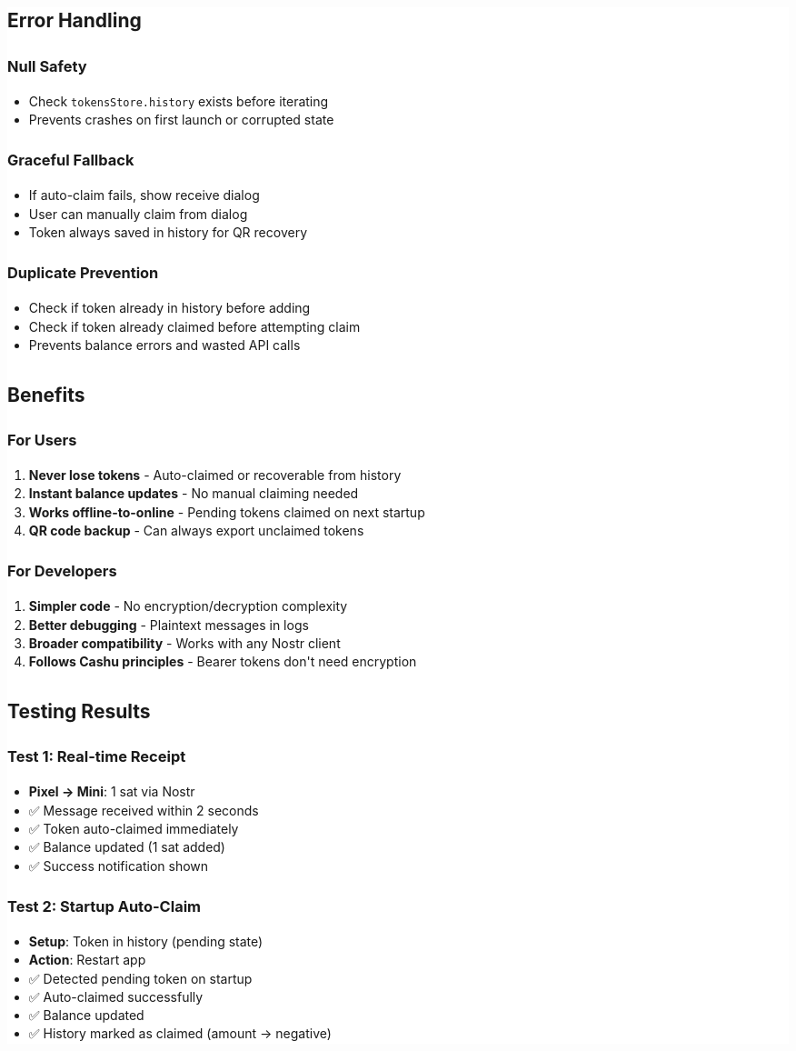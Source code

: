 ## Error Handling

### Null Safety
- Check `tokensStore.history` exists before iterating
- Prevents crashes on first launch or corrupted state

### Graceful Fallback
- If auto-claim fails, show receive dialog
- User can manually claim from dialog
- Token always saved in history for QR recovery

### Duplicate Prevention
- Check if token already in history before adding
- Check if token already claimed before attempting claim
- Prevents balance errors and wasted API calls

## Benefits

### For Users
1. **Never lose tokens** - Auto-claimed or recoverable from history
2. **Instant balance updates** - No manual claiming needed
3. **Works offline-to-online** - Pending tokens claimed on next startup
4. **QR code backup** - Can always export unclaimed tokens

### For Developers
1. **Simpler code** - No encryption/decryption complexity
2. **Better debugging** - Plaintext messages in logs
3. **Broader compatibility** - Works with any Nostr client
4. **Follows Cashu principles** - Bearer tokens don't need encryption

## Testing Results

### Test 1: Real-time Receipt
- **Pixel → Mini**: 1 sat via Nostr
- ✅ Message received within 2 seconds
- ✅ Token auto-claimed immediately
- ✅ Balance updated (1 sat added)
- ✅ Success notification shown

### Test 2: Startup Auto-Claim
- **Setup**: Token in history (pending state)
- **Action**: Restart app
- ✅ Detected pending token on startup
- ✅ Auto-claimed successfully
- ✅ Balance updated
- ✅ History marked as claimed (amount → negative)
